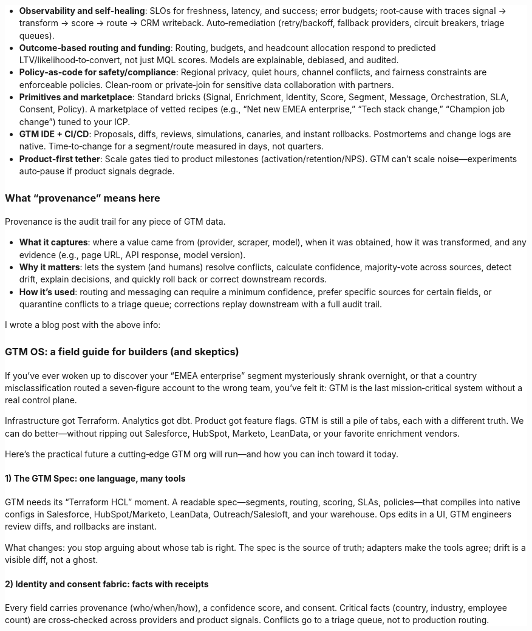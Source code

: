 - **Observability and self‑healing**: SLOs for freshness, latency, and success; error budgets; root‑cause with traces signal → transform → score → route → CRM writeback. Auto‑remediation (retry/backoff, fallback providers, circuit breakers, triage queues).
- **Outcome‑based routing and funding**: Routing, budgets, and headcount allocation respond to predicted LTV/likelihood‑to‑convert, not just MQL scores. Models are explainable, debiased, and audited.
- **Policy‑as‑code for safety/compliance**: Regional privacy, quiet hours, channel conflicts, and fairness constraints are enforceable policies. Clean‑room or private‑join for sensitive data collaboration with partners.
- **Primitives and marketplace**: Standard bricks (Signal, Enrichment, Identity, Score, Segment, Message, Orchestration, SLA, Consent, Policy). A marketplace of vetted recipes (e.g., “Net new EMEA enterprise,” “Tech stack change,” “Champion job change”) tuned to your ICP.
- **GTM IDE + CI/CD**: Proposals, diffs, reviews, simulations, canaries, and instant rollbacks. Postmortems and change logs are native. Time‑to‑change for a segment/route measured in days, not quarters.
- **Product‑first tether**: Scale gates tied to product milestones (activation/retention/NPS). GTM can’t scale noise—experiments auto‑pause if product signals degrade.

### What “provenance” means here
Provenance is the audit trail for any piece of GTM data.
- **What it captures**: where a value came from (provider, scraper, model), when it was obtained, how it was transformed, and any evidence (e.g., page URL, API response, model version).
- **Why it matters**: lets the system (and humans) resolve conflicts, calculate confidence, majority‑vote across sources, detect drift, explain decisions, and quickly roll back or correct downstream records.
- **How it’s used**: routing and messaging can require a minimum confidence, prefer specific sources for certain fields, or quarantine conflicts to a triage queue; corrections replay downstream with a full audit trail.

I wrote a blog post with the above info:

### GTM OS: a field guide for builders (and skeptics)
If you’ve ever woken up to discover your “EMEA enterprise” segment mysteriously shrank overnight, or that a country misclassification routed a seven‑figure account to the wrong team, you’ve felt it: GTM is the last mission‑critical system without a real control plane.

Infrastructure got Terraform. Analytics got dbt. Product got feature flags. GTM is still a pile of tabs, each with a different truth. We can do better—without ripping out Salesforce, HubSpot, Marketo, LeanData, or your favorite enrichment vendors.

Here’s the practical future a cutting‑edge GTM org will run—and how you can inch toward it today.

#### 1) The GTM Spec: one language, many tools
GTM needs its “Terraform HCL” moment. A readable spec—segments, routing, scoring, SLAs, policies—that compiles into native configs in Salesforce, HubSpot/Marketo, LeanData, Outreach/Salesloft, and your warehouse. Ops edits in a UI, GTM engineers review diffs, and rollbacks are instant.

What changes: you stop arguing about whose tab is right. The spec is the source of truth; adapters make the tools agree; drift is a visible diff, not a ghost.

#### 2) Identity and consent fabric: facts with receipts
Every field carries provenance (who/when/how), a confidence score, and consent. Critical facts (country, industry, employee count) are cross‑checked across providers and product signals. Conflicts go to a triage queue, not to production routing.
